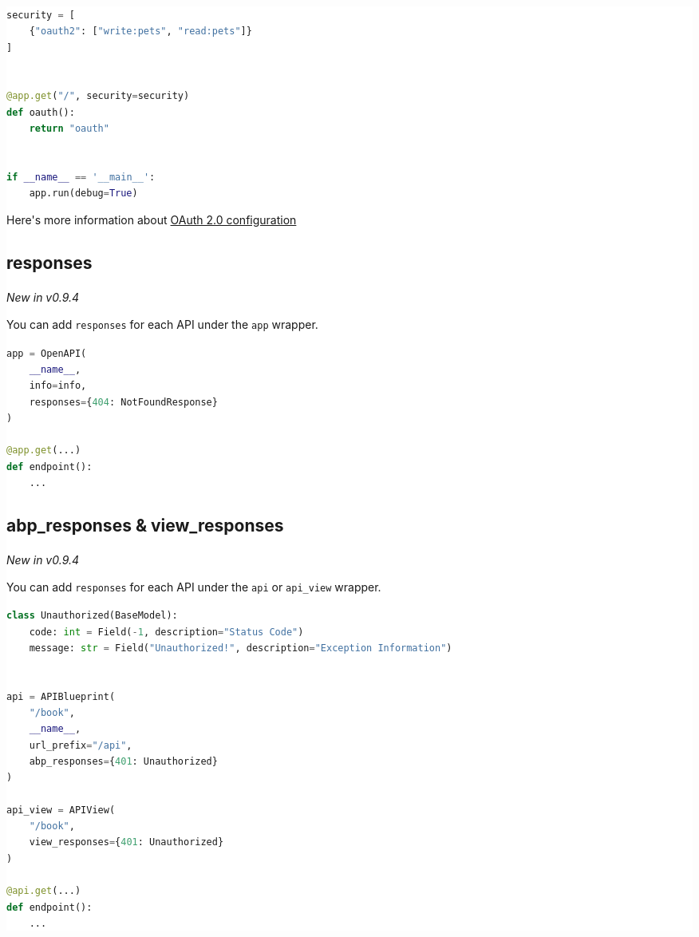 ```python
security = [
    {"oauth2": ["write:pets", "read:pets"]}
]


@app.get("/", security=security)
def oauth():
    return "oauth"


if __name__ == '__main__':
    app.run(debug=True)
```

Here's more information about [OAuth 2.0 configuration](https://github.com/swagger-api/swagger-ui/blob/master/docs/usage/oauth2.md)

## responses

*New in v0.9.4*

You can add `responses` for each API under the `app` wrapper.

```python hl_lines="4"
app = OpenAPI(
    __name__, 
    info=info, 
    responses={404: NotFoundResponse}
)

@app.get(...)
def endpoint():
    ...
```

## abp_responses & view_responses

*New in v0.9.4*

You can add `responses` for each API under the `api` or `api_view` wrapper.

```python hl_lines="10"
class Unauthorized(BaseModel):
    code: int = Field(-1, description="Status Code")
    message: str = Field("Unauthorized!", description="Exception Information")


api = APIBlueprint(
    "/book", 
    __name__, 
    url_prefix="/api",
    abp_responses={401: Unauthorized}
)

api_view = APIView(
    "/book",
    view_responses={401: Unauthorized}
)

@api.get(...)
def endpoint():
    ...
```
